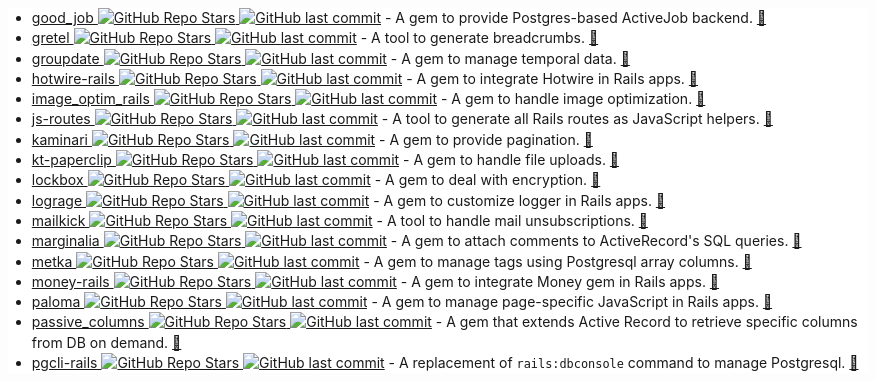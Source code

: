 - [good_job ![GitHub Repo Stars](https://img.shields.io/github/stars/bensheldon/good_job) ![GitHub last commit](https://img.shields.io/github/last-commit/bensheldon/good_job)](https://github.com/bensheldon/good_job) - A gem to provide Postgres-based ActiveJob backend. [:red_circle:](https://rubygems.org/gems/good_job)
- [gretel ![GitHub Repo Stars](https://img.shields.io/github/stars/kzkn/gretel) ![GitHub last commit](https://img.shields.io/github/last-commit/kzkn/gretel)](https://github.com/kzkn/gretel) - A tool to generate breadcrumbs. [:red_circle:](https://rubygems.org/gems/gretel)
- [groupdate ![GitHub Repo Stars](https://img.shields.io/github/stars/ankane/groupdate) ![GitHub last commit](https://img.shields.io/github/last-commit/ankane/groupdate)](https://github.com/ankane/groupdate) - A gem to manage temporal data. [:red_circle:](https://rubygems.org/gems/groupdate)
- [hotwire-rails ![GitHub Repo Stars](https://img.shields.io/github/stars/hotwired/hotwire-rails) ![GitHub last commit](https://img.shields.io/github/last-commit/hotwired/hotwire-rails)](https://github.com/hotwired/hotwire-rails) - A gem to integrate Hotwire in Rails apps. [:red_circle:](https://rubygems.org/gems/hotwire-rails)
- [image_optim_rails ![GitHub Repo Stars](https://img.shields.io/github/stars/toy/image_optim_rails) ![GitHub last commit](https://img.shields.io/github/last-commit/toy/image_optim_rails)](https://github.com/toy/image_optim_rails) - A gem to handle image optimization. [:red_circle:](https://rubygems.org/gems/image_optim_rails)
- [js-routes ![GitHub Repo Stars](https://img.shields.io/github/stars/railsware/js-routes) ![GitHub last commit](https://img.shields.io/github/last-commit/railsware/js-routes)](https://github.com/railsware/js-routes) - A tool to generate all Rails routes as JavaScript helpers. [:red_circle:](https://rubygems.org/gems/js-routes)
- [kaminari ![GitHub Repo Stars](https://img.shields.io/github/stars/kaminari/kaminari) ![GitHub last commit](https://img.shields.io/github/last-commit/kaminari/kaminari)](https://github.com/kaminari/kaminari) - A gem to provide pagination. [:red_circle:](https://rubygems.org/gems/kaminari)
- [kt-paperclip ![GitHub Repo Stars](https://img.shields.io/github/stars/kreeti/kt-paperclip) ![GitHub last commit](https://img.shields.io/github/last-commit/kreeti/kt-paperclip)](https://github.com/kreeti/kt-paperclip) - A gem to handle file uploads. [:red_circle:](https://rubygems.org/gems/kt-paperclip)
- [lockbox ![GitHub Repo Stars](https://img.shields.io/github/stars/ankane/lockbox) ![GitHub last commit](https://img.shields.io/github/last-commit/ankane/lockbox)](https://github.com/ankane/lockbox) - A gem to deal with encryption. [:red_circle:](https://rubygems.org/gems/lockbox)
- [lograge ![GitHub Repo Stars](https://img.shields.io/github/stars/roidrage/lograge) ![GitHub last commit](https://img.shields.io/github/last-commit/roidrage/lograge)](https://github.com/roidrage/lograge) - A gem to customize logger in Rails apps. [:red_circle:](https://rubygems.org/gems/lograge)
- [mailkick ![GitHub Repo Stars](https://img.shields.io/github/stars/ankane/mailkick) ![GitHub last commit](https://img.shields.io/github/last-commit/ankane/mailkick)](https://github.com/ankane/mailkick) - A tool to handle mail unsubscriptions. [:red_circle:](https://rubygems.org/gems/mailkick)
- [marginalia ![GitHub Repo Stars](https://img.shields.io/github/stars/basecamp/marginalia) ![GitHub last commit](https://img.shields.io/github/last-commit/basecamp/marginalia)](https://github.com/basecamp/marginalia) - A gem to attach comments to ActiveRecord's SQL queries. [:red_circle:](https://rubygems.org/gems/marginalia)
- [metka ![GitHub Repo Stars](https://img.shields.io/github/stars/jetrockets/metka) ![GitHub last commit](https://img.shields.io/github/last-commit/jetrockets/metka)](https://github.com/jetrockets/metka) - A gem to manage tags using Postgresql array columns. [:red_circle:](https://rubygems.org/gems/metka)
- [money-rails ![GitHub Repo Stars](https://img.shields.io/github/stars/RubyMoney/money-rails) ![GitHub last commit](https://img.shields.io/github/last-commit/RubyMoney/money-rails)](https://github.com/RubyMoney/money-rails) - A gem to integrate Money gem in Rails apps. [:red_circle:](https://rubygems.org/gems/money-rails)
- [paloma ![GitHub Repo Stars](https://img.shields.io/github/stars/gnclmorais/paloma) ![GitHub last commit](https://img.shields.io/github/last-commit/gnclmorais/paloma)](https://github.com/gnclmorais/paloma) - A gem to manage page-specific JavaScript in Rails apps. [:red_circle:](https://rubygems.org/gems/paloma)
- [passive_columns ![GitHub Repo Stars](https://img.shields.io/github/stars/headmandev/passive_columns) ![GitHub last commit](https://img.shields.io/github/last-commit/headmandev/passive_columns)](https://github.com/headmandev/passive_columns) - A gem that extends Active Record to retrieve specific columns from DB on demand. [:red_circle:](https://rubygems.org/gems/passive_columns)
- [pgcli-rails ![GitHub Repo Stars](https://img.shields.io/github/stars/mattbrictson/pgcli-rails) ![GitHub last commit](https://img.shields.io/github/last-commit/mattbrictson/pgcli-rails)](https://github.com/mattbrictson/pgcli-rails) - A replacement of `rails:dbconsole` command to manage Postgresql. [:red_circle:](https://rubygems.org/gems/pgcli-rails)